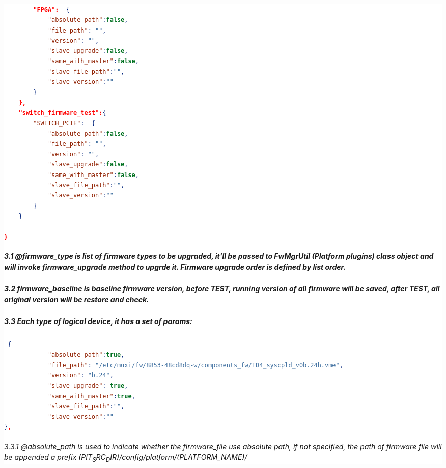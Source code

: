 ```json
        "FPGA":  {
            "absolute_path":false,
            "file_path": "",
            "version": "",
            "slave_upgrade":false,
            "same_with_master":false,
            "slave_file_path":"",
            "slave_version":""
        }
    },
    "switch_firmware_test":{
        "SWITCH_PCIE":  {
            "absolute_path":false,
            "file_path": "",
            "version": "",
            "slave_upgrade":false,
            "same_with_master":false,
            "slave_file_path":"",
            "slave_version":""
        }
    }

}

```

##### 3.1 @firmware_type is list of firmware types to be upgraded, it'll be passed to FwMgrUtil (Platform plugins) class object and will invoke firmware_upgrade method to upgrde it. Firmware upgrade order is defined by list order.

##### 3.2 firmware_baseline is baseline firmware version, before TEST, running version of all firmware will be saved, after TEST, all original version will be restore and check.

##### 3.3 Each type of logical device, it has a set of params:


```json
 {
            "absolute_path":true,
            "file_path": "/etc/muxi/fw/8853-48cd8dq-w/components_fw/TD4_syscpld_v0b.24h.vme",
            "version": "b.24",
            "slave_upgrade": true,
            "same_with_master":true,
            "slave_file_path":"",
            "slave_version":""
},
```

###### 3.3.1 @absolute_path is used to indicate whether the firmware_file use absolute path, if not specified, the path of firmware file will be appended a prefix $(PIT_SRC_DIR)/config/platform/$(PLATFORM_NAME)/
